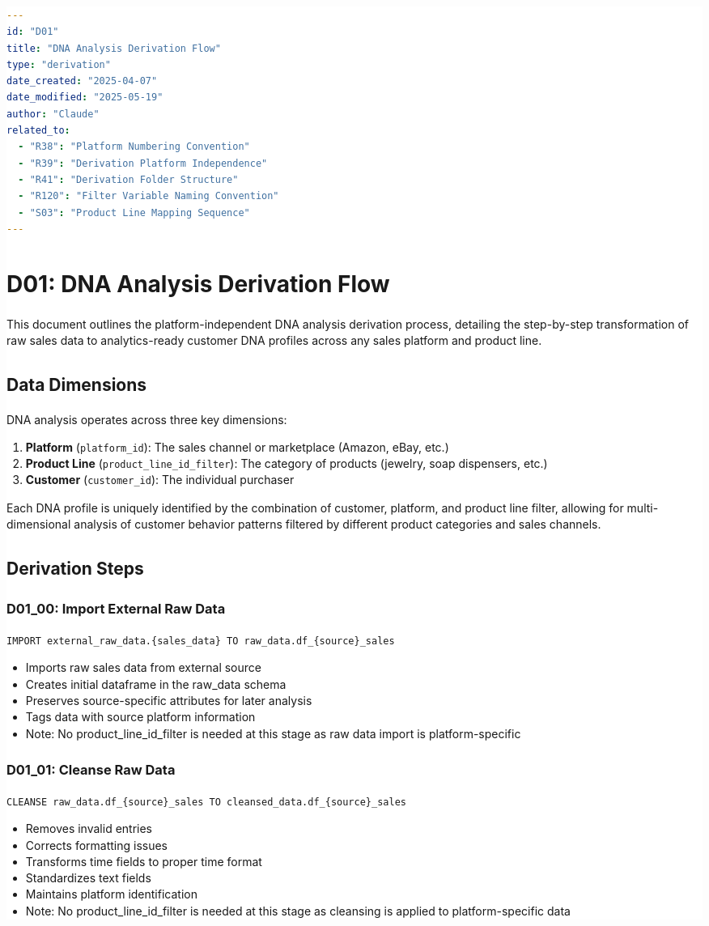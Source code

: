 ```yaml
---
id: "D01"
title: "DNA Analysis Derivation Flow"
type: "derivation"
date_created: "2025-04-07"
date_modified: "2025-05-19"
author: "Claude"
related_to:
  - "R38": "Platform Numbering Convention"
  - "R39": "Derivation Platform Independence"
  - "R41": "Derivation Folder Structure"
  - "R120": "Filter Variable Naming Convention" 
  - "S03": "Product Line Mapping Sequence"
---
```


# D01: DNA Analysis Derivation Flow

This document outlines the platform-independent DNA analysis derivation process, detailing the step-by-step transformation of raw sales data to analytics-ready customer DNA profiles across any sales platform and product line.

## Data Dimensions

DNA analysis operates across three key dimensions:

1. **Platform** (`platform_id`): The sales channel or marketplace (Amazon, eBay, etc.)
2. **Product Line** (`product_line_id_filter`): The category of products (jewelry, soap dispensers, etc.)
3. **Customer** (`customer_id`): The individual purchaser

Each DNA profile is uniquely identified by the combination of customer, platform, and product line filter, allowing for multi-dimensional analysis of customer behavior patterns filtered by different product categories and sales channels.

## Derivation Steps

### D01_00: Import External Raw Data
```
IMPORT external_raw_data.{sales_data} TO raw_data.df_{source}_sales
```
- Imports raw sales data from external source
- Creates initial dataframe in the raw_data schema 
- Preserves source-specific attributes for later analysis
- Tags data with source platform information
- Note: No product_line_id_filter is needed at this stage as raw data import is platform-specific

### D01_01: Cleanse Raw Data
```
CLEANSE raw_data.df_{source}_sales TO cleansed_data.df_{source}_sales
```
- Removes invalid entries
- Corrects formatting issues
- Transforms time fields to proper time format
- Standardizes text fields
- Maintains platform identification
- Note: No product_line_id_filter is needed at this stage as cleansing is applied to platform-specific data
